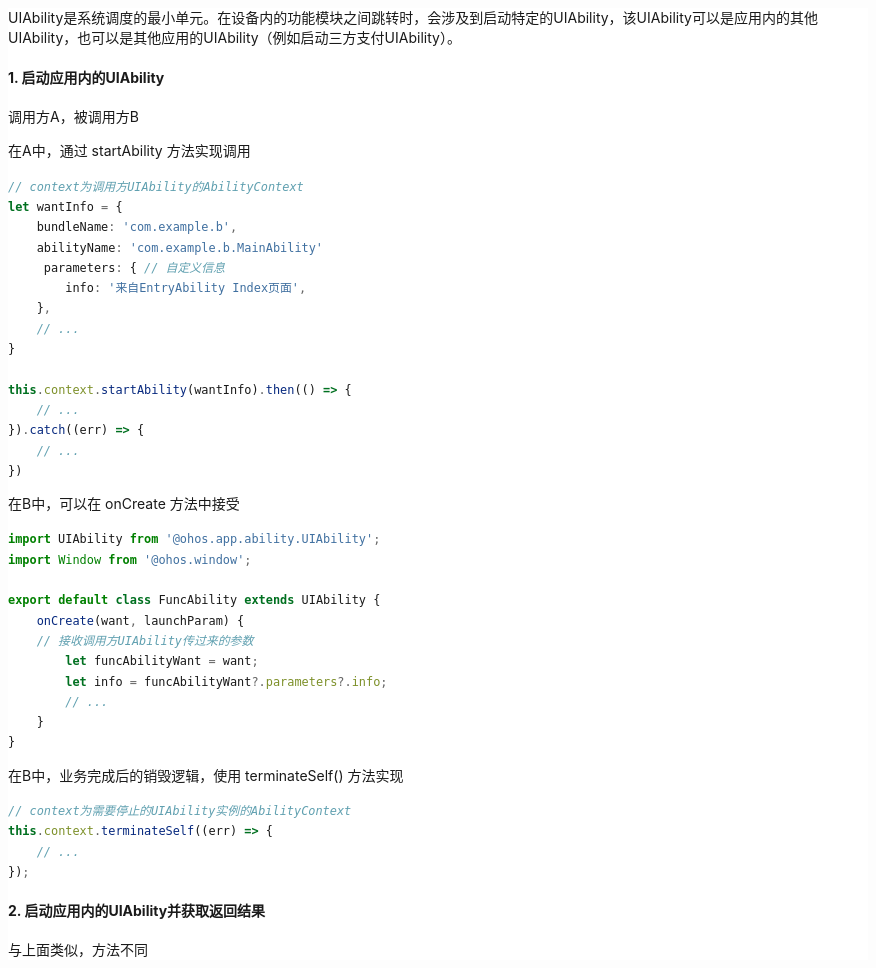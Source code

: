 UIAbility是系统调度的最小单元。在设备内的功能模块之间跳转时，会涉及到启动特定的UIAbility，该UIAbility可以是应用内的其他UIAbility，也可以是其他应用的UIAbility（例如启动三方支付UIAbility）。

#### 1. 启动应用内的UIAbility

调用方A，被调用方B

在A中，通过 startAbility 方法实现调用

```ts
// context为调用方UIAbility的AbilityContext
let wantInfo = {
    bundleName: 'com.example.b',
    abilityName: 'com.example.b.MainAbility'
     parameters: { // 自定义信息
        info: '来自EntryAbility Index页面',
    },
    // ...
}

this.context.startAbility(wantInfo).then(() => {
    // ...
}).catch((err) => {
    // ...
})

```

在B中，可以在 onCreate 方法中接受

```ts
import UIAbility from '@ohos.app.ability.UIAbility';
import Window from '@ohos.window';

export default class FuncAbility extends UIAbility {
    onCreate(want, launchParam) {
    // 接收调用方UIAbility传过来的参数
        let funcAbilityWant = want;
        let info = funcAbilityWant?.parameters?.info;
        // ...
    }
}
```

在B中，业务完成后的销毁逻辑，使用 terminateSelf() 方法实现

```ts
// context为需要停止的UIAbility实例的AbilityContext
this.context.terminateSelf((err) => {
    // ...
});
```

#### 2. 启动应用内的UIAbility并获取返回结果

与上面类似，方法不同

